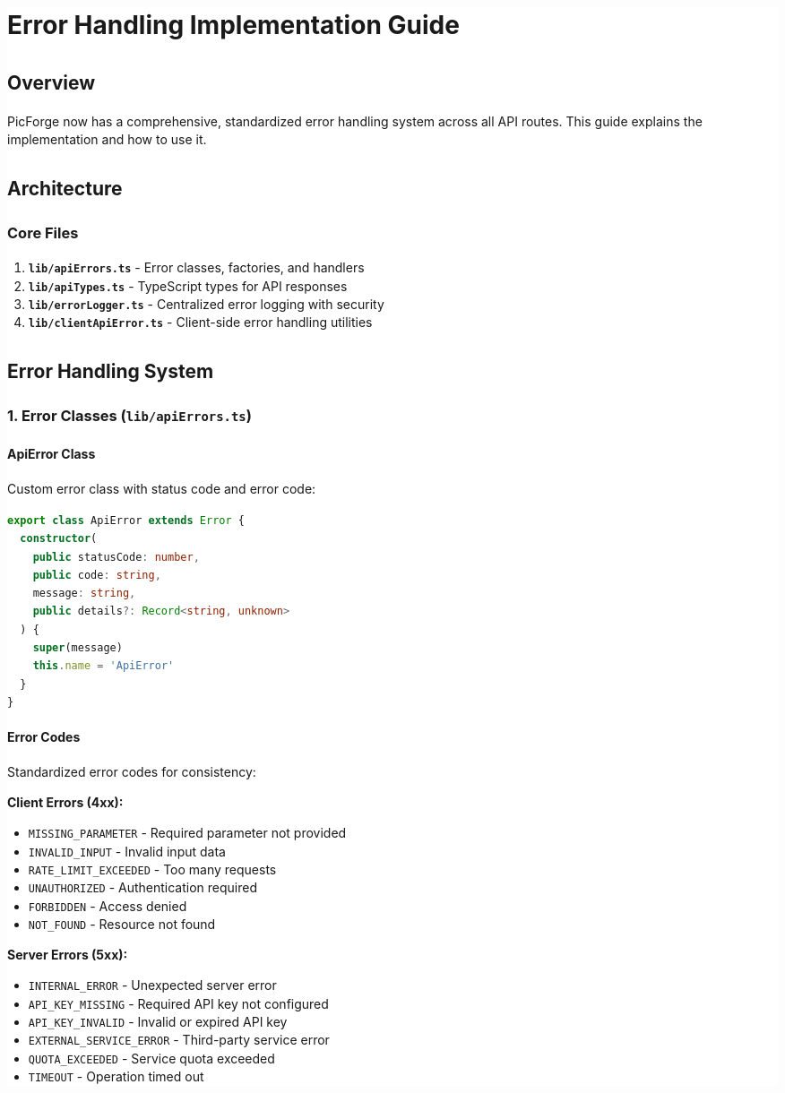 # Error Handling Implementation Guide

## Overview

PicForge now has a comprehensive, standardized error handling system across all API routes. This guide explains the implementation and how to use it.

## Architecture

### Core Files

1. **`lib/apiErrors.ts`** - Error classes, factories, and handlers
2. **`lib/apiTypes.ts`** - TypeScript types for API responses
3. **`lib/errorLogger.ts`** - Centralized error logging with security
4. **`lib/clientApiError.ts`** - Client-side error handling utilities

## Error Handling System

### 1. Error Classes (`lib/apiErrors.ts`)

#### ApiError Class
Custom error class with status code and error code:

```typescript
export class ApiError extends Error {
  constructor(
    public statusCode: number,
    public code: string,
    message: string,
    public details?: Record<string, unknown>
  ) {
    super(message)
    this.name = 'ApiError'
  }
}
```

#### Error Codes
Standardized error codes for consistency:

**Client Errors (4xx):**
- `MISSING_PARAMETER` - Required parameter not provided
- `INVALID_INPUT` - Invalid input data
- `RATE_LIMIT_EXCEEDED` - Too many requests
- `UNAUTHORIZED` - Authentication required
- `FORBIDDEN` - Access denied
- `NOT_FOUND` - Resource not found

**Server Errors (5xx):**
- `INTERNAL_ERROR` - Unexpected server error
- `API_KEY_MISSING` - Required API key not configured
- `API_KEY_INVALID` - Invalid or expired API key
- `EXTERNAL_SERVICE_ERROR` - Third-party service error
- `QUOTA_EXCEEDED` - Service quota exceeded
- `TIMEOUT` - Operation timed out
